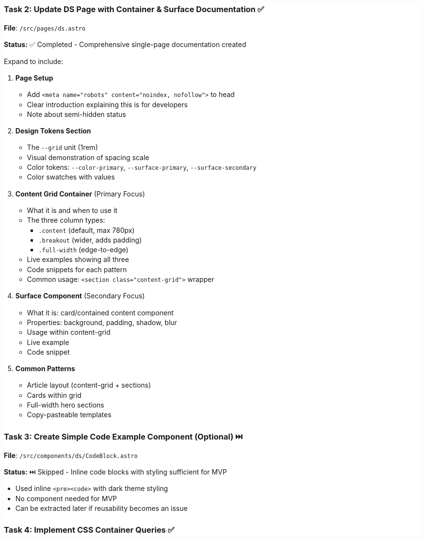 ### Task 2: Update DS Page with Container & Surface Documentation ✅

**File**: `/src/pages/ds.astro`

**Status:** ✅ Completed - Comprehensive single-page documentation created

Expand to include:

1. **Page Setup**
   - Add `<meta name="robots" content="noindex, nofollow">` to head
   - Clear introduction explaining this is for developers
   - Note about semi-hidden status

2. **Design Tokens Section**
   - The `--grid` unit (1rem) 
   - Visual demonstration of spacing scale
   - Color tokens: `--color-primary`, `--surface-primary`, `--surface-secondary`
   - Color swatches with values

3. **Content Grid Container** (Primary Focus)
   - What it is and when to use it
   - The three column types:
     - `.content` (default, max 780px)
     - `.breakout` (wider, adds padding)
     - `.full-width` (edge-to-edge)
   - Live examples showing all three
   - Code snippets for each pattern
   - Common usage: `<section class="content-grid">` wrapper

4. **Surface Component** (Secondary Focus)
   - What it is: card/contained content component
   - Properties: background, padding, shadow, blur
   - Usage within content-grid
   - Live example
   - Code snippet

5. **Common Patterns**
   - Article layout (content-grid + sections)
   - Cards within grid
   - Full-width hero sections
   - Copy-pasteable templates

### Task 3: Create Simple Code Example Component (Optional) ⏭️

**File**: `/src/components/ds/CodeBlock.astro`

**Status:** ⏭️ Skipped - Inline code blocks with styling sufficient for MVP
- Used inline `<pre><code>` with dark theme styling
- No component needed for MVP
- Can be extracted later if reusability becomes an issue

### Task 4: Implement CSS Container Queries ✅
